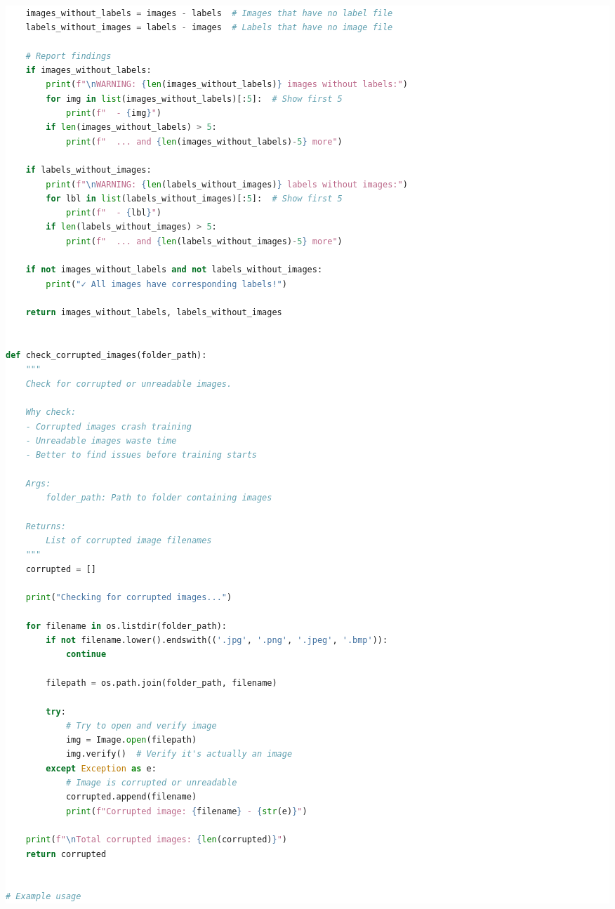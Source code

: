 ```python
    images_without_labels = images - labels  # Images that have no label file
    labels_without_images = labels - images  # Labels that have no image file

    # Report findings
    if images_without_labels:
        print(f"\nWARNING: {len(images_without_labels)} images without labels:")
        for img in list(images_without_labels)[:5]:  # Show first 5
            print(f"  - {img}")
        if len(images_without_labels) > 5:
            print(f"  ... and {len(images_without_labels)-5} more")

    if labels_without_images:
        print(f"\nWARNING: {len(labels_without_images)} labels without images:")
        for lbl in list(labels_without_images)[:5]:  # Show first 5
            print(f"  - {lbl}")
        if len(labels_without_images) > 5:
            print(f"  ... and {len(labels_without_images)-5} more")

    if not images_without_labels and not labels_without_images:
        print("✓ All images have corresponding labels!")

    return images_without_labels, labels_without_images


def check_corrupted_images(folder_path):
    """
    Check for corrupted or unreadable images.

    Why check:
    - Corrupted images crash training
    - Unreadable images waste time
    - Better to find issues before training starts

    Args:
        folder_path: Path to folder containing images

    Returns:
        List of corrupted image filenames
    """
    corrupted = []

    print("Checking for corrupted images...")

    for filename in os.listdir(folder_path):
        if not filename.lower().endswith(('.jpg', '.png', '.jpeg', '.bmp')):
            continue

        filepath = os.path.join(folder_path, filename)

        try:
            # Try to open and verify image
            img = Image.open(filepath)
            img.verify()  # Verify it's actually an image
        except Exception as e:
            # Image is corrupted or unreadable
            corrupted.append(filename)
            print(f"Corrupted image: {filename} - {str(e)}")

    print(f"\nTotal corrupted images: {len(corrupted)}")
    return corrupted


# Example usage
```